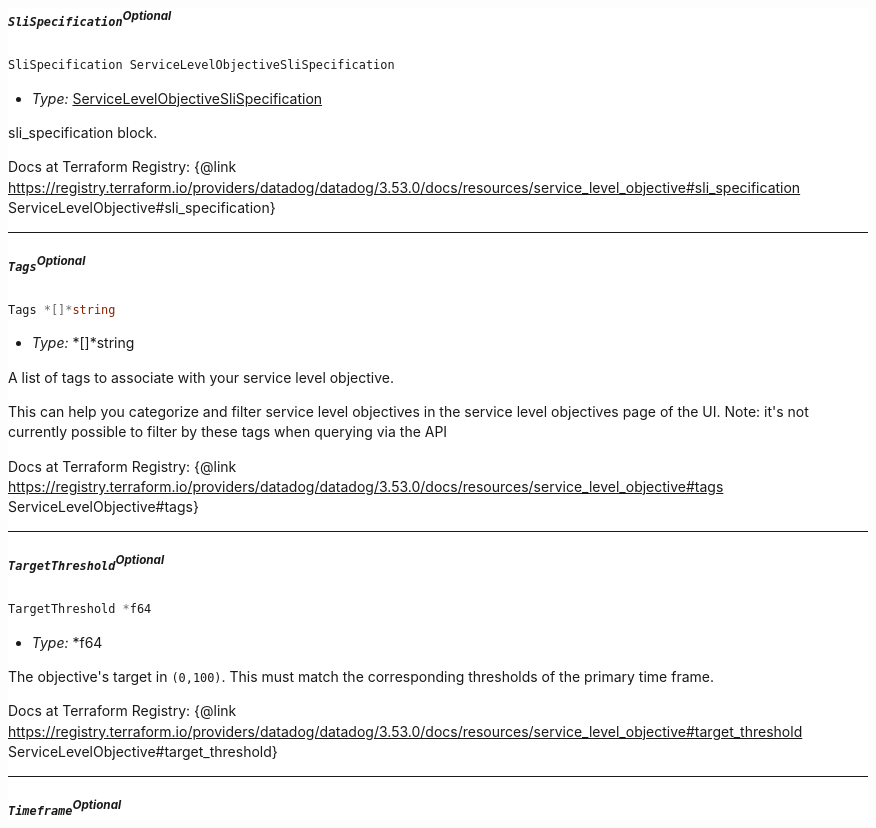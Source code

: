 
##### `SliSpecification`<sup>Optional</sup> <a name="SliSpecification" id="@cdktf/provider-datadog.serviceLevelObjective.ServiceLevelObjectiveConfig.property.sliSpecification"></a>

```go
SliSpecification ServiceLevelObjectiveSliSpecification
```

- *Type:* <a href="#@cdktf/provider-datadog.serviceLevelObjective.ServiceLevelObjectiveSliSpecification">ServiceLevelObjectiveSliSpecification</a>

sli_specification block.

Docs at Terraform Registry: {@link https://registry.terraform.io/providers/datadog/datadog/3.53.0/docs/resources/service_level_objective#sli_specification ServiceLevelObjective#sli_specification}

---

##### `Tags`<sup>Optional</sup> <a name="Tags" id="@cdktf/provider-datadog.serviceLevelObjective.ServiceLevelObjectiveConfig.property.tags"></a>

```go
Tags *[]*string
```

- *Type:* *[]*string

A list of tags to associate with your service level objective.

This can help you categorize and filter service level objectives in the service level objectives page of the UI. Note: it's not currently possible to filter by these tags when querying via the API

Docs at Terraform Registry: {@link https://registry.terraform.io/providers/datadog/datadog/3.53.0/docs/resources/service_level_objective#tags ServiceLevelObjective#tags}

---

##### `TargetThreshold`<sup>Optional</sup> <a name="TargetThreshold" id="@cdktf/provider-datadog.serviceLevelObjective.ServiceLevelObjectiveConfig.property.targetThreshold"></a>

```go
TargetThreshold *f64
```

- *Type:* *f64

The objective's target in `(0,100)`. This must match the corresponding thresholds of the primary time frame.

Docs at Terraform Registry: {@link https://registry.terraform.io/providers/datadog/datadog/3.53.0/docs/resources/service_level_objective#target_threshold ServiceLevelObjective#target_threshold}

---

##### `Timeframe`<sup>Optional</sup> <a name="Timeframe" id="@cdktf/provider-datadog.serviceLevelObjective.ServiceLevelObjectiveConfig.property.timeframe"></a>

